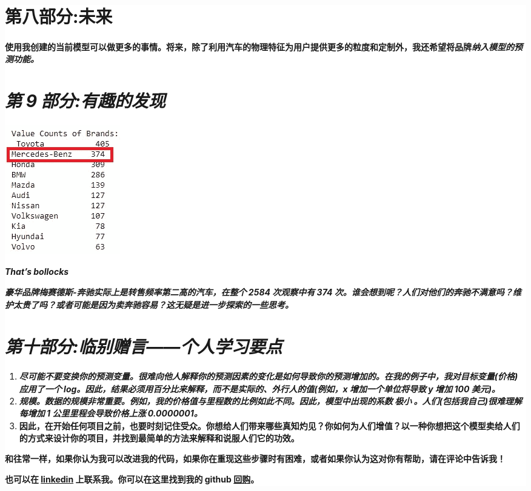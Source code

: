 # **第八部分:未来**

**使用我创建的当前模型可以做更多的事情。将来，除了利用汽车的物理特征为用户提供更多的粒度和定制外，我还希望将品牌*纳入模型的预测功能。***

# ***第 9 部分:有趣的发现***

***![](img/f49e20ec9a35e3790caea3fbdcd0791c.png)***

***That’s bollocks***

***豪华品牌梅赛德斯-奔驰实际上是转售频率第二高的汽车，在整个 2584 次观察中有 374 次。谁会想到呢？人们对他们的奔驰不满意吗？维护太贵了吗？或者可能是因为卖奔驰容易？这无疑是进一步探索的一些思考。***

# ***第十部分:临别赠言——个人学习要点***

1.  ***尽可能不要变换你的预测变量。很难向他人解释你的预测因素的变化是如何导致你的预测增加的。在我的例子中，我对目标变量(价格)应用了一个 log。因此，结果必须用百分比来解释，而不是实际的、外行人的值(例如，x 增加一个单位将导致 y 增加 100 美元)。***
2.  ***规模。数据的规模非常重要。例如，我的价格值与里程数的比例如此不同。因此，模型中出现的系数 ***极小*** 。人们(包括我自己)很难理解每增加 1 公里里程会导致价格上涨 0.0000001。***
3.  **因此，在开始任何项目之前，也要时刻记住受众。你想给人们带来哪些真知灼见？你如何为人们增值？以一种你想把这个模型卖给人们的方式来设计你的项目，并找到最简单的方法来解释和说服人们它的功效。**

**和往常一样，如果你认为我可以改进我的代码，如果你在重现这些步骤时有困难，或者如果你认为这对你有帮助，请在评论中告诉我！**

**也可以在 [linkedin](https://www.linkedin.com/in/seow-xian-jin/) 上联系我。你可以在这里找到我的 github [回购](https://github.com/xianjinseow92/projects)。**